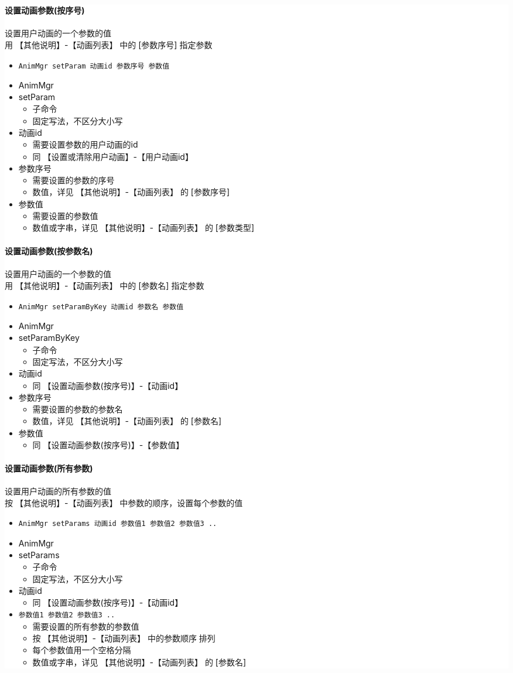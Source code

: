 #### 设置动画参数(按序号)
设置用户动画的一个参数的值  
用 【其他说明】-【动画列表】 中的 [参数序号] 指定参数  

* `AnimMgr setParam 动画id 参数序号 参数值`
+ AnimMgr
+ setParam
  - 子命令
  - 固定写法，不区分大小写
+ 动画id
  - 需要设置参数的用户动画的id
  - 同 【设置或清除用户动画】-【用户动画id】
+ 参数序号
  - 需要设置的参数的序号
  - 数值，详见 【其他说明】-【动画列表】 的 [参数序号]
+ 参数值
  - 需要设置的参数值
  - 数值或字串，详见 【其他说明】-【动画列表】 的 [参数类型]

#### 设置动画参数(按参数名)
设置用户动画的一个参数的值  
用 【其他说明】-【动画列表】 中的 [参数名] 指定参数  

* `AnimMgr setParamByKey 动画id 参数名 参数值`
+ AnimMgr
+ setParamByKey
  - 子命令
  - 固定写法，不区分大小写
+ 动画id
  - 同 【设置动画参数(按序号)】-【动画id】
+ 参数序号
  - 需要设置的参数的参数名
  - 数值，详见 【其他说明】-【动画列表】 的 [参数名]
+ 参数值
  - 同 【设置动画参数(按序号)】-【参数值】

#### 设置动画参数(所有参数)
设置用户动画的所有参数的值  
按 【其他说明】-【动画列表】 中参数的顺序，设置每个参数的值  

* `AnimMgr setParams 动画id 参数值1 参数值2 参数值3 ..`
+ AnimMgr
+ setParams
  - 子命令
  - 固定写法，不区分大小写
+ 动画id
  - 同 【设置动画参数(按序号)】-【动画id】
+ `参数值1 参数值2 参数值3 ..`
  - 需要设置的所有参数的参数值
  - 按 【其他说明】-【动画列表】 中的参数顺序 排列
  - 每个参数值用一个空格分隔
  - 数值或字串，详见 【其他说明】-【动画列表】 的 [参数名]
